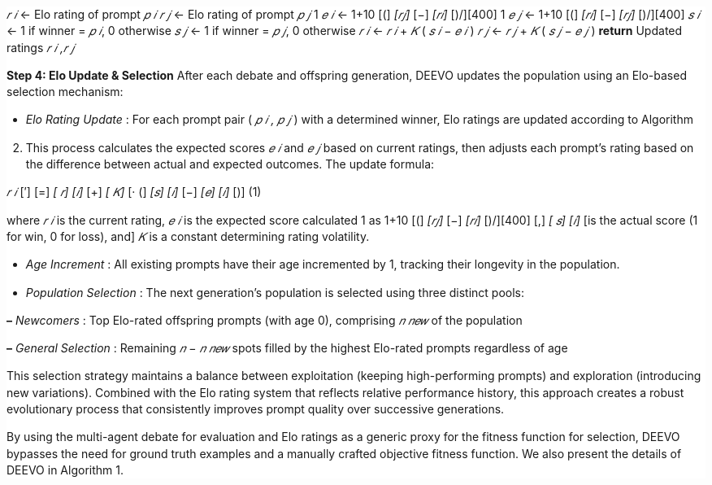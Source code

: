 _𝑟_ _𝑖_ ← Elo rating of prompt _𝑝_ _𝑖_
_𝑟_ _𝑗_ ← Elo rating of prompt _𝑝_ _𝑗_
1
_𝑒_ _𝑖_ ←
1+10 [(] _[𝑟𝑗]_ [−] _[𝑟𝑖]_ [)/][400]
1
_𝑒_ _𝑗_ ← 1+10 [(] _[𝑟𝑖]_ [−] _[𝑟𝑗]_ [)/][400]
_𝑠_ _𝑖_ ← 1 if winner = _𝑝_ _𝑖_, 0 otherwise
_𝑠_ _𝑗_ ← 1 if winner = _𝑝_ _𝑗_, 0 otherwise
_𝑟_ _𝑖_ ← _𝑟_ _𝑖_ + _𝐾_ ( _𝑠_ _𝑖_ − _𝑒_ _𝑖_ )
_𝑟_ _𝑗_ ← _𝑟_ _𝑗_ + _𝐾_ ( _𝑠_ _𝑗_ − _𝑒_ _𝑗_ )
**return** Updated ratings _𝑟_ _𝑖_ _,𝑟_ _𝑗_

**Step 4: Elo Update & Selection** After each debate and offspring
generation, DEEVO updates the population using an Elo-based
selection mechanism:

 - _Elo Rating Update_ : For each prompt pair ( _𝑝_ _𝑖_ _, 𝑝_ _𝑗_ ) with a determined winner, Elo ratings are updated according to Algorithm
2. This process calculates the expected scores _𝑒_ _𝑖_ and _𝑒_ _𝑗_ based on
current ratings, then adjusts each prompt’s rating based on the
difference between actual and expected outcomes. The update
formula:

_𝑟_ _𝑖_ [′] [=] _[ 𝑟]_ _[𝑖]_ [+] _[ 𝐾]_ [· (] _[𝑠]_ _[𝑖]_ [−] _[𝑒]_ _[𝑖]_ [)] (1)


where _𝑟_ _𝑖_ is the current rating, _𝑒_ _𝑖_ is the expected score calculated
1
as
1+10 [(] _[𝑟𝑗]_ [−] _[𝑟𝑖]_ [)/][400] [,] _[ 𝑠]_ _[𝑖]_ [is the actual score (1 for win, 0 for loss), and]
_𝐾_ is a constant determining rating volatility.

 - _Age Increment_ : All existing prompts have their age incremented
by 1, tracking their longevity in the population.

 - _Population Selection_ : The next generation’s population is selected using three distinct pools:

**–** _Newcomers_ : Top Elo-rated offspring prompts (with age 0),
comprising _𝑛_ _𝑛𝑒𝑤_ of the population

**–** _General Selection_ : Remaining _𝑛_ − _𝑛_ _𝑛𝑒𝑤_ spots filled by the
highest Elo-rated prompts regardless of age

This selection strategy maintains a balance between exploitation
(keeping high-performing prompts) and exploration (introducing
new variations). Combined with the Elo rating system that reflects
relative performance history, this approach creates a robust evolutionary process that consistently improves prompt quality over
successive generations.

By using the multi-agent debate for evaluation and Elo ratings
as a generic proxy for the fitness function for selection, DEEVO
bypasses the need for ground truth examples and a manually crafted
objective fitness function. We also present the details of DEEVO in
Algorithm 1.
